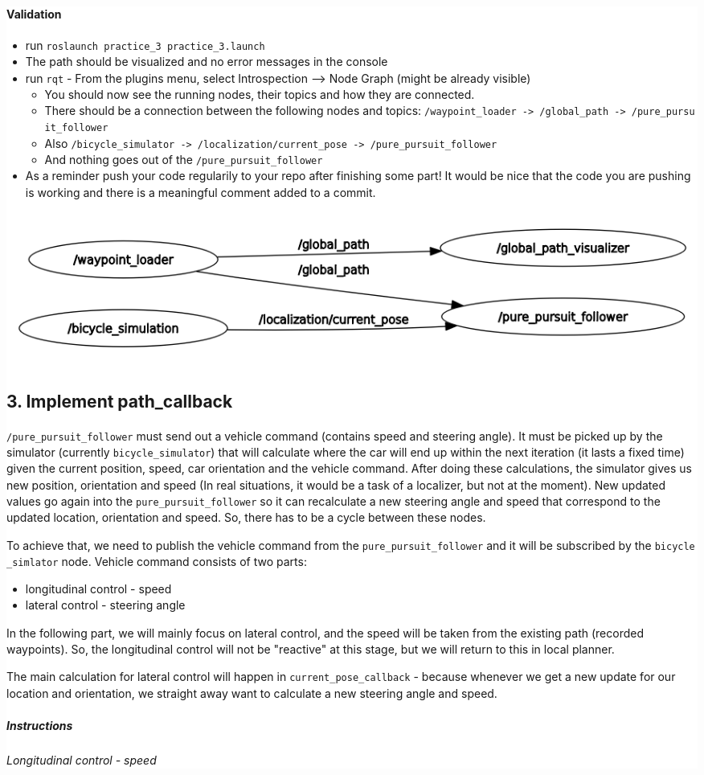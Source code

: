 #### Validation
* run `roslaunch practice_3 practice_3.launch`
* The path should be visualized and no error messages in the console
* run `rqt` - From the plugins menu, select Introspection --> Node Graph (might be already visible)
   - You should now see the running nodes, their topics and how they are connected. 
   - There should be a connection between the following nodes and topics: `/waypoint_loader -> /global_path -> /pure_pursuit_follower`
   - Also `/bicycle_simulator -> /localization/current_pose -> /pure_pursuit_follower`
   - And nothing goes out of the `/pure_pursuit_follower`
* As a reminder push your code regularily to your repo after finishing some part! It would be nice that the code you are pushing is working and there is a meaningful comment added to a commit.

![node graph](doc/nodes_connected_task_2.png)


## 3. Implement path_callback

`/pure_pursuit_follower` must send out a vehicle command (contains speed and steering angle). It must be picked up by the simulator (currently `bicycle_simulator`) that will calculate where the car will end up within the next iteration (it lasts a fixed time) given the current position, speed, car orientation and the vehicle command. After doing these calculations, the simulator gives us new position, orientation and speed (In real situations, it would be a task of a localizer, but not at the moment). New updated values go again into the `pure_pursuit_follower` so it can recalculate a new steering angle and speed that correspond to the updated location, orientation and speed. So, there has to be a cycle between these nodes.

To achieve that, we need to publish the vehicle command from the `pure_pursuit_follower` and it will be subscribed by the `bicycle_simlator` node. Vehicle command consists of two parts:
* longitudinal control - speed
* lateral control - steering angle

In the following part, we will mainly focus on lateral control, and the speed will be taken from the existing path (recorded waypoints). So, the longitudinal control will not be "reactive" at this stage, but we will return to this in local planner.

The main calculation for lateral control will happen in `current_pose_callback` - because whenever we get a new update for our location and orientation, we straight away want to calculate a new steering angle and speed.


##### Instructions 

###### Longitudinal control - speed
